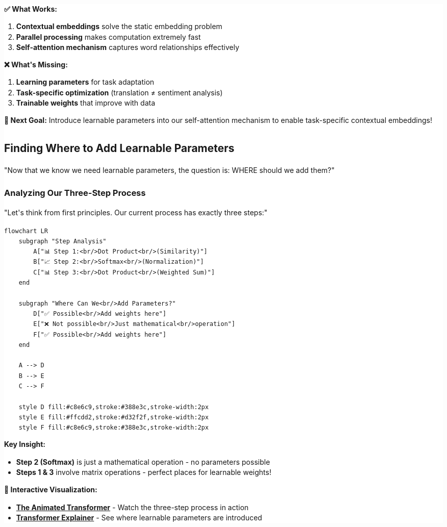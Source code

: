 **✅ What Works:**
1. **Contextual embeddings** solve the static embedding problem
2. **Parallel processing** makes computation extremely fast
3. **Self-attention mechanism** captures word relationships effectively

**❌ What's Missing:**
1. **Learning parameters** for task adaptation
2. **Task-specific optimization** (translation ≠ sentiment analysis)
3. **Trainable weights** that improve with data

**🎯 Next Goal:**
Introduce learnable parameters into our self-attention mechanism to enable task-specific contextual embeddings!



## Finding Where to Add Learnable Parameters

"Now that we know we need learnable parameters, the question is: WHERE should we add them?"

### Analyzing Our Three-Step Process

"Let's think from first principles. Our current process has exactly three steps:"

```mermaid
flowchart LR
    subgraph "Step Analysis"
        A["📊 Step 1:<br/>Dot Product<br/>(Similarity)"]
        B["📈 Step 2:<br/>Softmax<br/>(Normalization)"]
        C["📊 Step 3:<br/>Dot Product<br/>(Weighted Sum)"]
    end
    
    subgraph "Where Can We<br/>Add Parameters?"
        D["✅ Possible<br/>Add weights here"]
        E["❌ Not possible<br/>Just mathematical<br/>operation"]
        F["✅ Possible<br/>Add weights here"]
    end
    
    A --> D
    B --> E
    C --> F
    
    style D fill:#c8e6c9,stroke:#388e3c,stroke-width:2px
    style E fill:#ffcdd2,stroke:#d32f2f,stroke-width:2px
    style F fill:#c8e6c9,stroke:#388e3c,stroke-width:2px
```

**Key Insight:**
- **Step 2 (Softmax)** is just a mathematical operation - no parameters possible
- **Steps 1 & 3** involve matrix operations - perfect places for learnable weights!

**🎯 Interactive Visualization:**
- **[The Animated Transformer](https://prvnsmpth.github.io/animated-transformer/)** - Watch the three-step process in action
- **[Transformer Explainer](https://poloclub.github.io/transformer-explainer/)** - See where learnable parameters are introduced
